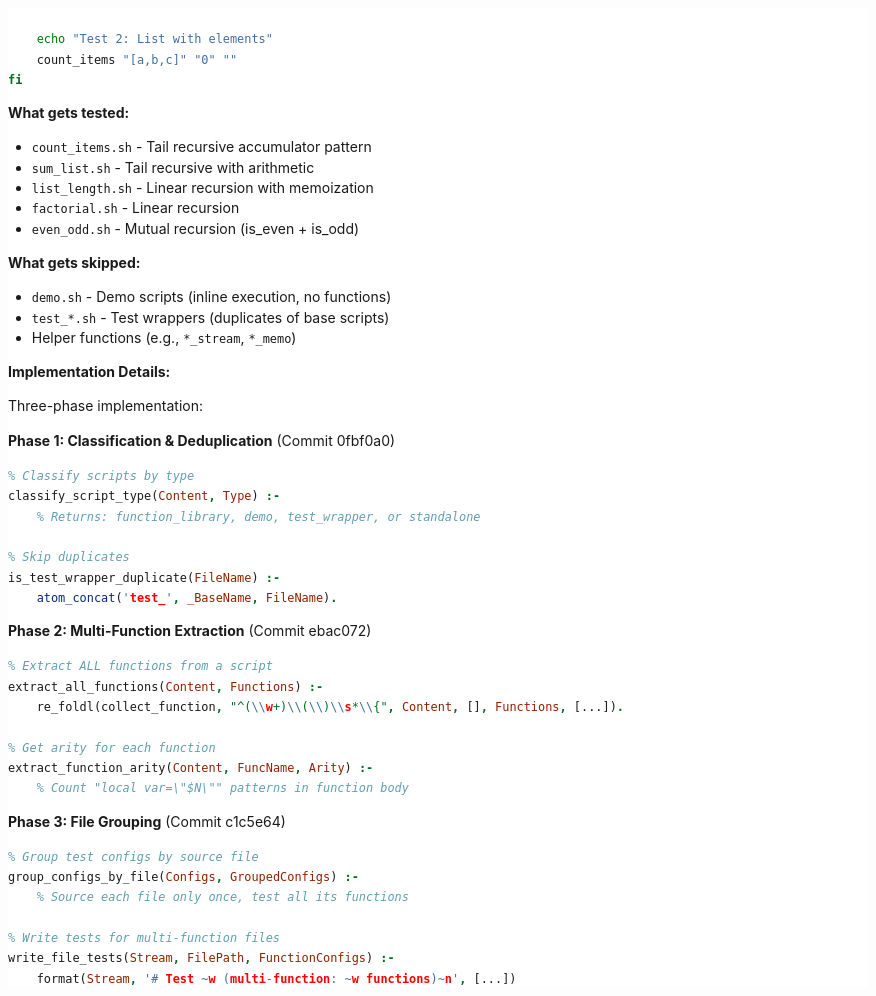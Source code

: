 ```bash

    echo "Test 2: List with elements"
    count_items "[a,b,c]" "0" ""
fi
```

**What gets tested:**
- `count_items.sh` - Tail recursive accumulator pattern
- `sum_list.sh` - Tail recursive with arithmetic
- `list_length.sh` - Linear recursion with memoization
- `factorial.sh` - Linear recursion
- `even_odd.sh` - Mutual recursion (is_even + is_odd)

**What gets skipped:**
- `demo.sh` - Demo scripts (inline execution, no functions)
- `test_*.sh` - Test wrappers (duplicates of base scripts)
- Helper functions (e.g., `*_stream`, `*_memo`)

**Implementation Details:**

Three-phase implementation:

**Phase 1: Classification & Deduplication** (Commit 0fbf0a0)
```prolog
% Classify scripts by type
classify_script_type(Content, Type) :-
    % Returns: function_library, demo, test_wrapper, or standalone

% Skip duplicates
is_test_wrapper_duplicate(FileName) :-
    atom_concat('test_', _BaseName, FileName).
```

**Phase 2: Multi-Function Extraction** (Commit ebac072)
```prolog
% Extract ALL functions from a script
extract_all_functions(Content, Functions) :-
    re_foldl(collect_function, "^(\\w+)\\(\\)\\s*\\{", Content, [], Functions, [...]).

% Get arity for each function
extract_function_arity(Content, FuncName, Arity) :-
    % Count "local var=\"$N\"" patterns in function body
```

**Phase 3: File Grouping** (Commit c1c5e64)
```prolog
% Group test configs by source file
group_configs_by_file(Configs, GroupedConfigs) :-
    % Source each file only once, test all its functions

% Write tests for multi-function files
write_file_tests(Stream, FilePath, FunctionConfigs) :-
    format(Stream, '# Test ~w (multi-function: ~w functions)~n', [...])
```
